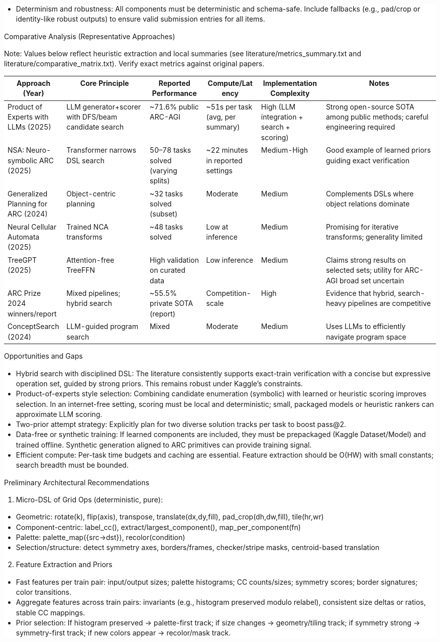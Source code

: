 - Determinism and robustness: All components must be deterministic and schema-safe. Include fallbacks (e.g., pad/crop or identity-like robust outputs) to ensure valid submission entries for all items.

Comparative Analysis (Representative Approaches)

Note: Values below reflect heuristic extraction and local summaries (see literature/metrics_summary.txt and literature/comparative_matrix.txt). Verify exact metrics against original papers.

| Approach (Year) | Core Principle | Reported Performance | Compute/Latency | Implementation Complexity | Notes |
|---|---|---|---|---|---|
| Product of Experts with LLMs (2025) | LLM generator+scorer with DFS/beam candidate search | ~71.6% public ARC-AGI | ~51s per task (avg, per summary) | High (LLM integration + search + scoring) | Strong open-source SOTA among public methods; careful engineering required |
| NSA: Neuro-symbolic ARC (2025) | Transformer narrows DSL search | 50–78 tasks solved (varying splits) | ~22 minutes in reported settings | Medium-High | Good example of learned priors guiding exact verification |
| Generalized Planning for ARC (2024) | Object-centric planning | ~32 tasks solved (subset) | Moderate | Medium | Complements DSLs where object relations dominate |
| Neural Cellular Automata (2025) | Trained NCA transforms | ~48 tasks solved | Low at inference | Medium | Promising for iterative transforms; generality limited |
| TreeGPT (2025) | Attention-free TreeFFN | High validation on curated data | Low inference | Medium | Claims strong results on selected sets; utility for ARC-AGI broad set uncertain |
| ARC Prize 2024 winners/report | Mixed pipelines; hybrid search | ~55.5% private SOTA (report) | Competition-scale | High | Evidence that hybrid, search-heavy pipelines are competitive |
| ConceptSearch (2024) | LLM-guided program search | Mixed | Moderate | Medium | Uses LLMs to efficiently navigate program space |

Opportunities and Gaps

- Hybrid search with disciplined DSL: The literature consistently supports exact-train verification with a concise but expressive operation set, guided by strong priors. This remains robust under Kaggle’s constraints.
- Product-of-experts style selection: Combining candidate enumeration (symbolic) with learned or heuristic scoring improves selection. In an internet-free setting, scoring must be local and deterministic; small, packaged models or heuristic rankers can approximate LLM scoring.
- Two-prior attempt strategy: Explicitly plan for two diverse solution tracks per task to boost pass@2.
- Data-free or synthetic training: If learned components are included, they must be prepackaged (Kaggle Dataset/Model) and trained offline. Synthetic generation aligned to ARC primitives can provide training signal.
- Efficient compute: Per-task time budgets and caching are essential. Feature extraction should be O(HW) with small constants; search breadth must be bounded.

Preliminary Architectural Recommendations

1) Micro-DSL of Grid Ops (deterministic, pure):
- Geometric: rotate(k), flip(axis), transpose, translate(dx,dy,fill), pad_crop(dh,dw,fill), tile(hr,wr)
- Component-centric: label_cc(), extract/largest_component(), map_per_component(fn)
- Palette: palette_map({src→dst}), recolor(condition)
- Selection/structure: detect symmetry axes, borders/frames, checker/stripe masks, centroid-based translation

2) Feature Extraction and Priors
- Fast features per train pair: input/output sizes; palette histograms; CC counts/sizes; symmetry scores; border signatures; color transitions.
- Aggregate features across train pairs: invariants (e.g., histogram preserved modulo relabel), consistent size deltas or ratios, stable CC mappings.
- Prior selection: If histogram preserved → palette-first track; if size changes → geometry/tiling track; if symmetry strong → symmetry-first track; if new colors appear → recolor/mask track.
